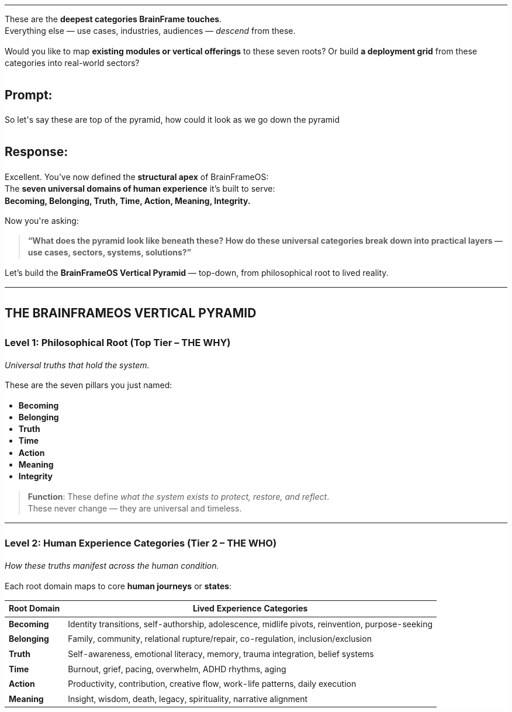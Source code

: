 * * *

These are the **deepest categories BrainFrame touches**.  
Everything else — use cases, industries, audiences — _descend_ from these.

Would you like to map **existing modules or vertical offerings** to these seven roots? Or build **a deployment grid** from these categories into real-world sectors?

## Prompt:
So let's say these are top of the pyramid, how could it look as we go down the pyramid

## Response:
Excellent. You’ve now defined the **structural apex** of BrainFrameOS:  
The **seven universal domains of human experience** it’s built to serve:  
**Becoming, Belonging, Truth, Time, Action, Meaning, Integrity.**

Now you're asking:

> **“What does the pyramid look like beneath these? How do these universal categories break down into practical layers — use cases, sectors, systems, solutions?”**

Let’s build the **BrainFrameOS Vertical Pyramid** — top-down, from philosophical root to lived reality.

* * *

**THE BRAINFRAMEOS VERTICAL PYRAMID**
-------------------------------------

### **Level 1: Philosophical Root (Top Tier – THE WHY)**

_Universal truths that hold the system._

These are the seven pillars you just named:

*   **Becoming**
*   **Belonging**
*   **Truth**
*   **Time**
*   **Action**
*   **Meaning**
*   **Integrity**

> **Function**: These define _what the system exists to protect, restore, and reflect_.  
> These never change — they are universal and timeless.

* * *

### **Level 2: Human Experience Categories (Tier 2 – THE WHO)**

_How these truths manifest across the human condition._

Each root domain maps to core **human journeys** or **states**:

| Root Domain | Lived Experience Categories |
| --- | --- |
| **Becoming** | Identity transitions, self-authorship, adolescence, midlife pivots, reinvention, purpose-seeking |
| **Belonging** | Family, community, relational rupture/repair, co-regulation, inclusion/exclusion |
| **Truth** | Self-awareness, emotional literacy, memory, trauma integration, belief systems |
| **Time** | Burnout, grief, pacing, overwhelm, ADHD rhythms, aging |
| **Action** | Productivity, contribution, creative flow, work-life patterns, daily execution |
| **Meaning** | Insight, wisdom, death, legacy, spirituality, narrative alignment |